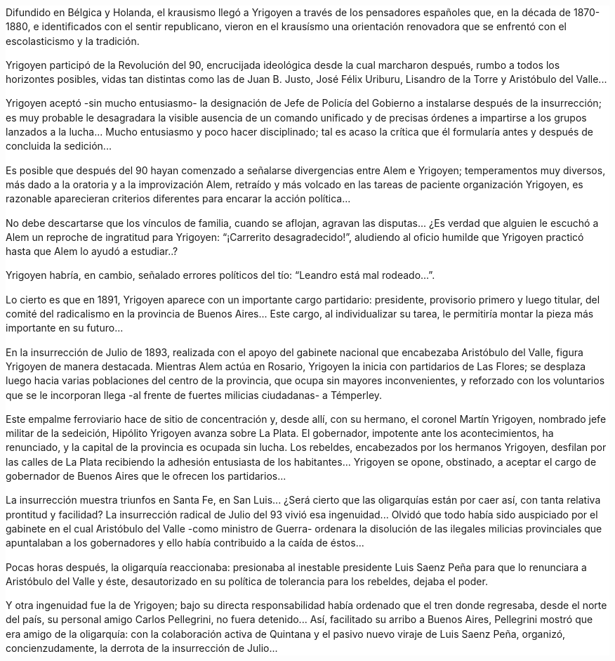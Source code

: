 Difundido en Bélgica y Holanda, el krausismo llegó a Yrigoyen a través de los pensadores españoles que, en la década de 1870-1880, e identificados con el sentir republicano, vieron en el krausísmo una orientación renovadora que se enfrentó con el escolasticismo y la tradición.

Yrigoyen participó de la Revolución del 90, encrucijada ideológica desde la cual marcharon después, rumbo a todos los horizontes posibles, vidas tan distintas como las de Juan B. Justo, José Félix Uriburu, Lisandro de la Torre y Aristóbulo del Valle...

Yrigoyen aceptó -sin mucho entusiasmo- la designación de Jefe de Policía del Gobierno a instalarse después de la insurrección; es muy probable le desagradara la visible ausencia de un comando unificado y de precisas órdenes a impartirse a los grupos lanzados a la lucha... Mucho entusiasmo y poco hacer disciplinado; tal es acaso la crítica que él formularía antes y después de concluida la sedición...

Es posible que después del 90 hayan comenzado a señalarse divergencias entre Alem e Yrigoyen; temperamentos muy diversos, más dado a la oratoria y a la improvización Alem, retraído y más volcado en las tareas de paciente organización Yrigoyen, es razonable aparecieran criterios diferentes para encarar la acción política...

No debe descartarse que los vínculos de familia, cuando se aflojan, agravan las disputas... ¿Es verdad que alguien le escuchó a Alem un reproche de ingratitud para Yrigoyen: “¡Carrerito desagradecido!”, aludiendo al oficio humilde que Yrigoyen practicó hasta que Alem lo ayudó a estudiar..?

Yrigoyen habría, en cambio, señalado errores políticos del tío: “Leandro está mal rodeado...”.

Lo cierto es que en 1891, Yrigoyen aparece con un importante cargo partidario: presidente, provisorio primero y luego titular, del comité del radicalismo en la provincia de Buenos Aires... Este cargo, al individualizar su tarea, le permitiría montar la pieza más importante en su futuro...

En la insurrección de Julio de 1893, realizada con el apoyo del gabinete nacional que encabezaba Aristóbulo del Valle, figura Yrigoyen de manera destacada. Mientras Alem actúa en Rosario, Yrigoyen la inicia con partidarios de Las Flores; se desplaza luego hacia varias poblaciones del centro de la provincia, que ocupa sin mayores inconvenientes, y reforzado con los voluntarios que se le incorporan llega -al frente de fuertes milicias ciudadanas- a Témperley.

Este empalme ferroviario hace de sitio de concentración y, desde allí, con su hermano, el coronel Martín Yrigoyen, nombrado jefe militar de la sedeición, Hipólito Yrigoyen avanza sobre La Plata. El gobernador, impotente ante los acontecimientos, ha renunciado, y la capital de la provincia es ocupada sin lucha. Los rebeldes, encabezados por los hermanos Yrigoyen, desfilan por las calles de La Plata recibiendo la adhesión entusiasta de los habitantes... Yrigoyen se opone, obstinado, a aceptar el cargo de gobernador de Buenos Aires que le ofrecen los partidarios...

La insurrección muestra triunfos en Santa Fe, en San Luis... ¿Será cierto que las oligarquías están por caer así, con tanta relativa prontitud y facilidad? La insurrección radical de Julio del 93 vivió esa ingenuidad... Olvidó que todo había sido auspiciado por el gabinete en el cual Aristóbulo del Valle -como ministro de Guerra- ordenara la disolución de las ilegales milicias provinciales que apuntalaban a los gobernadores y ello había contribuido a la caída de éstos...

Pocas horas después, la oligarquía reaccionaba: presionaba al inestable presidente Luis Saenz Peña para que lo renunciara a Aristóbulo del Valle y éste, desautorizado en su política de tolerancia para los rebeldes, dejaba el poder.

Y otra ingenuidad fue la de Yrigoyen; bajo su directa responsabilidad había ordenado que el tren donde regresaba, desde el norte del país, su personal amigo Carlos Pellegrini, no fuera detenido... Así, facilitado su arribo a Buenos Aires, Pellegrini mostró que era amigo de la oligarquía: con la colaboración activa de Quintana y el pasivo nuevo viraje de Luis Saenz Peña, organizó, concienzudamente, la derrota de la insurrección de Julio...
